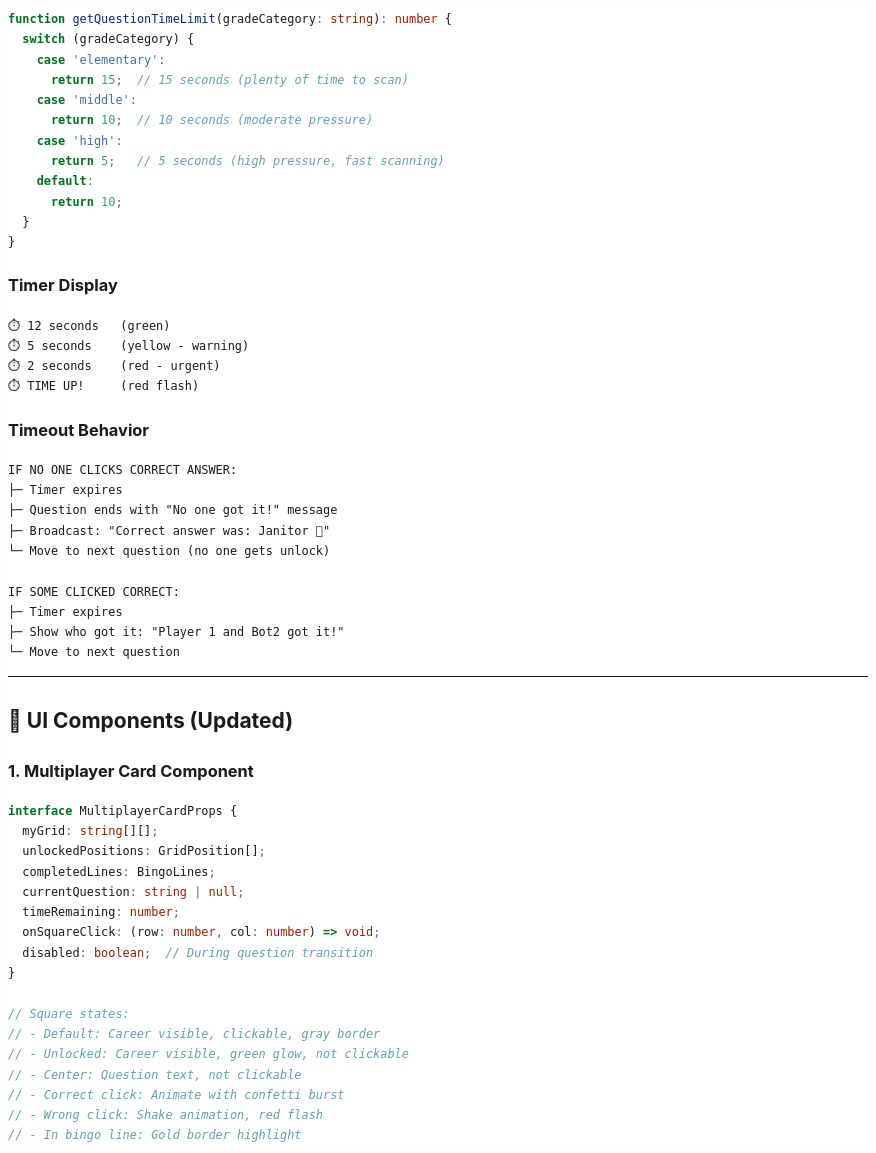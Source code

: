 ```typescript
function getQuestionTimeLimit(gradeCategory: string): number {
  switch (gradeCategory) {
    case 'elementary':
      return 15;  // 15 seconds (plenty of time to scan)
    case 'middle':
      return 10;  // 10 seconds (moderate pressure)
    case 'high':
      return 5;   // 5 seconds (high pressure, fast scanning)
    default:
      return 10;
  }
}
```

### Timer Display

```
⏱️ 12 seconds   (green)
⏱️ 5 seconds    (yellow - warning)
⏱️ 2 seconds    (red - urgent)
⏱️ TIME UP!     (red flash)
```

### Timeout Behavior

```
IF NO ONE CLICKS CORRECT ANSWER:
├─ Timer expires
├─ Question ends with "No one got it!" message
├─ Broadcast: "Correct answer was: Janitor 🧹"
└─ Move to next question (no one gets unlock)

IF SOME CLICKED CORRECT:
├─ Timer expires
├─ Show who got it: "Player 1 and Bot2 got it!"
└─ Move to next question
```

---

## 🎨 UI Components (Updated)

### 1. Multiplayer Card Component

```typescript
interface MultiplayerCardProps {
  myGrid: string[][];
  unlockedPositions: GridPosition[];
  completedLines: BingoLines;
  currentQuestion: string | null;
  timeRemaining: number;
  onSquareClick: (row: number, col: number) => void;
  disabled: boolean;  // During question transition
}

// Square states:
// - Default: Career visible, clickable, gray border
// - Unlocked: Career visible, green glow, not clickable
// - Center: Question text, not clickable
// - Correct click: Animate with confetti burst
// - Wrong click: Shake animation, red flash
// - In bingo line: Gold border highlight
```
